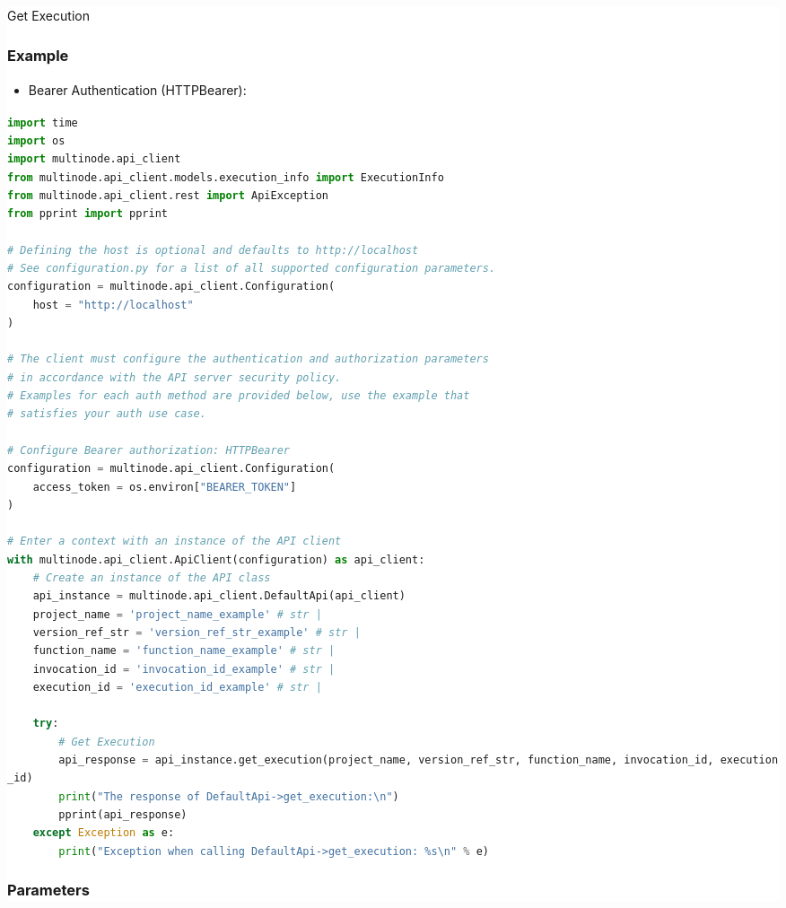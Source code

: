 Get Execution

### Example

* Bearer Authentication (HTTPBearer):
```python
import time
import os
import multinode.api_client
from multinode.api_client.models.execution_info import ExecutionInfo
from multinode.api_client.rest import ApiException
from pprint import pprint

# Defining the host is optional and defaults to http://localhost
# See configuration.py for a list of all supported configuration parameters.
configuration = multinode.api_client.Configuration(
    host = "http://localhost"
)

# The client must configure the authentication and authorization parameters
# in accordance with the API server security policy.
# Examples for each auth method are provided below, use the example that
# satisfies your auth use case.

# Configure Bearer authorization: HTTPBearer
configuration = multinode.api_client.Configuration(
    access_token = os.environ["BEARER_TOKEN"]
)

# Enter a context with an instance of the API client
with multinode.api_client.ApiClient(configuration) as api_client:
    # Create an instance of the API class
    api_instance = multinode.api_client.DefaultApi(api_client)
    project_name = 'project_name_example' # str | 
    version_ref_str = 'version_ref_str_example' # str | 
    function_name = 'function_name_example' # str | 
    invocation_id = 'invocation_id_example' # str | 
    execution_id = 'execution_id_example' # str | 

    try:
        # Get Execution
        api_response = api_instance.get_execution(project_name, version_ref_str, function_name, invocation_id, execution_id)
        print("The response of DefaultApi->get_execution:\n")
        pprint(api_response)
    except Exception as e:
        print("Exception when calling DefaultApi->get_execution: %s\n" % e)
```



### Parameters
